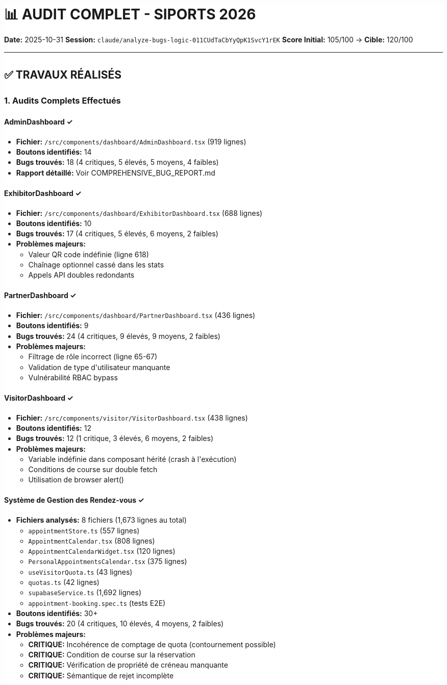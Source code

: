 # 📊 AUDIT COMPLET - SIPORTS 2026
**Date:** 2025-10-31
**Session:** `claude/analyze-bugs-logic-011CUdTaCbYyQpK1SvcY1rEK`
**Score Initial:** 105/100 → **Cible:** 120/100

---

## ✅ TRAVAUX RÉALISÉS

### 1. Audits Complets Effectués

#### **AdminDashboard** ✓
- **Fichier:** `/src/components/dashboard/AdminDashboard.tsx` (919 lignes)
- **Boutons identifiés:** 14
- **Bugs trouvés:** 18 (4 critiques, 5 élevés, 5 moyens, 4 faibles)
- **Rapport détaillé:** Voir COMPREHENSIVE_BUG_REPORT.md

#### **ExhibitorDashboard** ✓
- **Fichier:** `/src/components/dashboard/ExhibitorDashboard.tsx` (688 lignes)
- **Boutons identifiés:** 10
- **Bugs trouvés:** 17 (4 critiques, 5 élevés, 6 moyens, 2 faibles)
- **Problèmes majeurs:**
  - Valeur QR code indéfinie (ligne 618)
  - Chaînage optionnel cassé dans les stats
  - Appels API doubles redondants

#### **PartnerDashboard** ✓
- **Fichier:** `/src/components/dashboard/PartnerDashboard.tsx` (436 lignes)
- **Boutons identifiés:** 9
- **Bugs trouvés:** 24 (4 critiques, 9 élevés, 9 moyens, 2 faibles)
- **Problèmes majeurs:**
  - Filtrage de rôle incorrect (ligne 65-67)
  - Validation de type d'utilisateur manquante
  - Vulnérabilité RBAC bypass

#### **VisitorDashboard** ✓
- **Fichier:** `/src/components/visitor/VisitorDashboard.tsx` (438 lignes)
- **Boutons identifiés:** 12
- **Bugs trouvés:** 12 (1 critique, 3 élevés, 6 moyens, 2 faibles)
- **Problèmes majeurs:**
  - Variable indéfinie dans composant hérité (crash à l'exécution)
  - Conditions de course sur double fetch
  - Utilisation de browser alert()

#### **Système de Gestion des Rendez-vous** ✓
- **Fichiers analysés:** 8 fichiers (1,673 lignes au total)
  - `appointmentStore.ts` (557 lignes)
  - `AppointmentCalendar.tsx` (808 lignes)
  - `AppointmentCalendarWidget.tsx` (120 lignes)
  - `PersonalAppointmentsCalendar.tsx` (375 lignes)
  - `useVisitorQuota.ts` (43 lignes)
  - `quotas.ts` (42 lignes)
  - `supabaseService.ts` (1,692 lignes)
  - `appointment-booking.spec.ts` (tests E2E)
- **Boutons identifiés:** 30+
- **Bugs trouvés:** 20 (4 critiques, 10 élevés, 4 moyens, 2 faibles)
- **Problèmes majeurs:**
  - **CRITIQUE:** Incohérence de comptage de quota (contournement possible)
  - **CRITIQUE:** Condition de course sur la réservation
  - **CRITIQUE:** Vérification de propriété de créneau manquante
  - **CRITIQUE:** Sémantique de rejet incomplète
